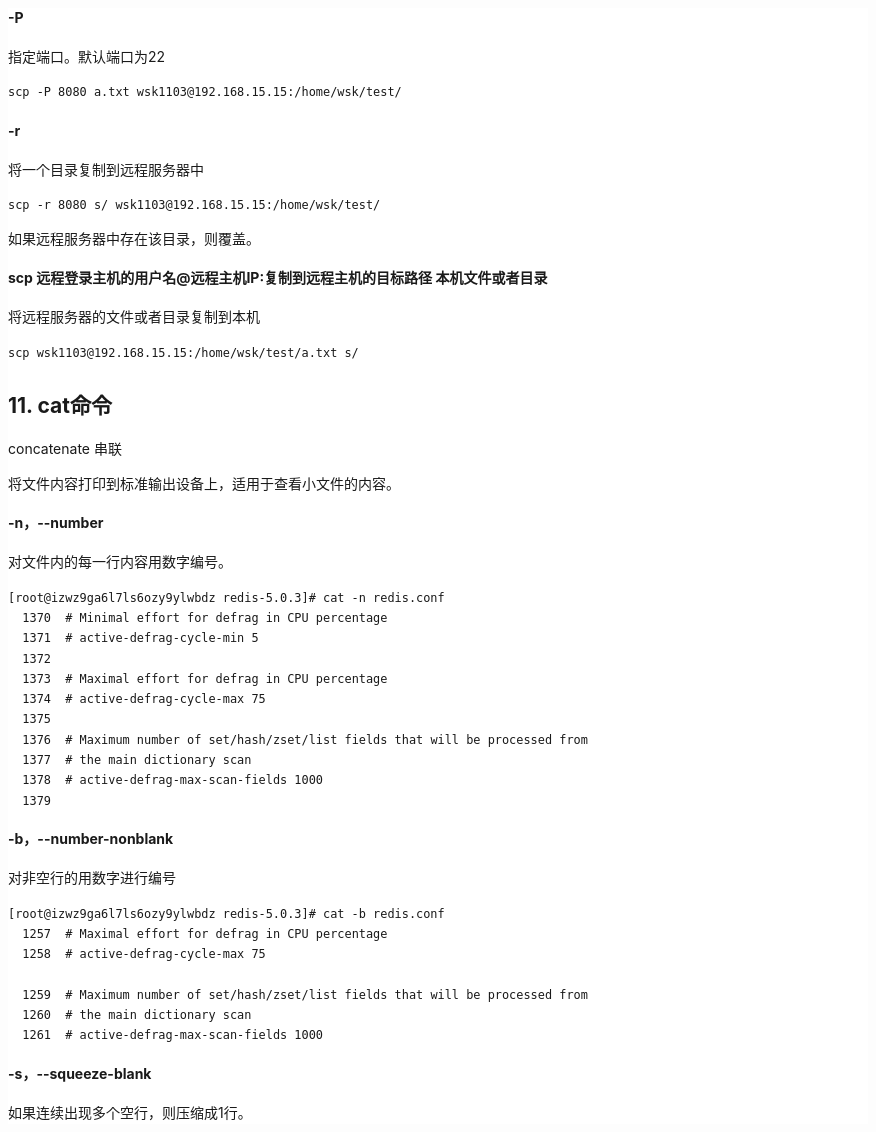 #### -P
指定端口。默认端口为22
```
scp -P 8080 a.txt wsk1103@192.168.15.15:/home/wsk/test/
```
#### -r
将一个目录复制到远程服务器中
```
scp -r 8080 s/ wsk1103@192.168.15.15:/home/wsk/test/
```
如果远程服务器中存在该目录，则覆盖。
#### scp  远程登录主机的用户名@远程主机IP:复制到远程主机的目标路径 本机文件或者目录
将远程服务器的文件或者目录复制到本机
```
scp wsk1103@192.168.15.15:/home/wsk/test/a.txt s/
```

## 11. <span id="cat">cat命令</span>
concatenate  串联

将文件内容打印到标准输出设备上，适用于查看小文件的内容。

#### -n，--number
对文件内的每一行内容用数字编号。

```
[root@izwz9ga6l7ls6ozy9ylwbdz redis-5.0.3]# cat -n redis.conf
  1370	# Minimal effort for defrag in CPU percentage
  1371	# active-defrag-cycle-min 5
  1372	
  1373	# Maximal effort for defrag in CPU percentage
  1374	# active-defrag-cycle-max 75
  1375	
  1376	# Maximum number of set/hash/zset/list fields that will be processed from
  1377	# the main dictionary scan
  1378	# active-defrag-max-scan-fields 1000
  1379	
```

#### -b，--number-nonblank
对非空行的用数字进行编号

```
[root@izwz9ga6l7ls6ozy9ylwbdz redis-5.0.3]# cat -b redis.conf
  1257	# Maximal effort for defrag in CPU percentage
  1258	# active-defrag-cycle-max 75

  1259	# Maximum number of set/hash/zset/list fields that will be processed from
  1260	# the main dictionary scan
  1261	# active-defrag-max-scan-fields 1000
```

#### -s，--squeeze-blank
如果连续出现多个空行，则压缩成1行。
